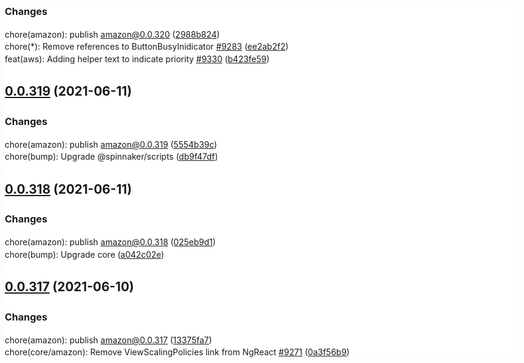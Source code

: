 
### Changes

chore(amazon): publish amazon@0.0.320 ([2988b824](https://github.com/spinnaker/deck/commit/2988b824525d72285b4ce30cc39d4782c19633ad))  
chore(*): Remove references to ButtonBusyInidicator [#9283](https://github.com/spinnaker/deck/pull/9283) ([ee2ab2f2](https://github.com/spinnaker/deck/commit/ee2ab2f2a8a4b35210f8da40318bbca857bae1aa))  
feat(aws): Adding helper text to indicate priority [#9330](https://github.com/spinnaker/deck/pull/9330) ([b423fe59](https://github.com/spinnaker/deck/commit/b423fe591246fa6583220543cf7fcb95f9fdf928))  



## [0.0.319](https://www.github.com/spinnaker/deck/compare/025eb9d13265911a03894b18f3ee532745763bef...5554b39c56c2e6aed2522e90a46779d671b82c08) (2021-06-11)


### Changes

chore(amazon): publish amazon@0.0.319 ([5554b39c](https://github.com/spinnaker/deck/commit/5554b39c56c2e6aed2522e90a46779d671b82c08))  
chore(bump): Upgrade @spinnaker/scripts ([db9f47df](https://github.com/spinnaker/deck/commit/db9f47df6eae4e87319586721c1dc95cc86290a9))  



## [0.0.318](https://www.github.com/spinnaker/deck/compare/13375fa7dc4c2acb72572e8595d00ddf51d2b3e7...025eb9d13265911a03894b18f3ee532745763bef) (2021-06-11)


### Changes

chore(amazon): publish amazon@0.0.318 ([025eb9d1](https://github.com/spinnaker/deck/commit/025eb9d13265911a03894b18f3ee532745763bef))  
chore(bump): Upgrade core ([a042c02e](https://github.com/spinnaker/deck/commit/a042c02e9e692b3efb41cc95c54bb08dd020bb17))  



## [0.0.317](https://www.github.com/spinnaker/deck/compare/9cadb5bd8ddbad3f5b24abd167df3cbfdcedf579...13375fa7dc4c2acb72572e8595d00ddf51d2b3e7) (2021-06-10)


### Changes

chore(amazon): publish amazon@0.0.317 ([13375fa7](https://github.com/spinnaker/deck/commit/13375fa7dc4c2acb72572e8595d00ddf51d2b3e7))  
chore(core/amazon): Remove ViewScalingPolicies link from NgReact [#9271](https://github.com/spinnaker/deck/pull/9271) ([0a3f56b9](https://github.com/spinnaker/deck/commit/0a3f56b94821a5d7d80bfc722ec6b2b98e5e5e85))  
